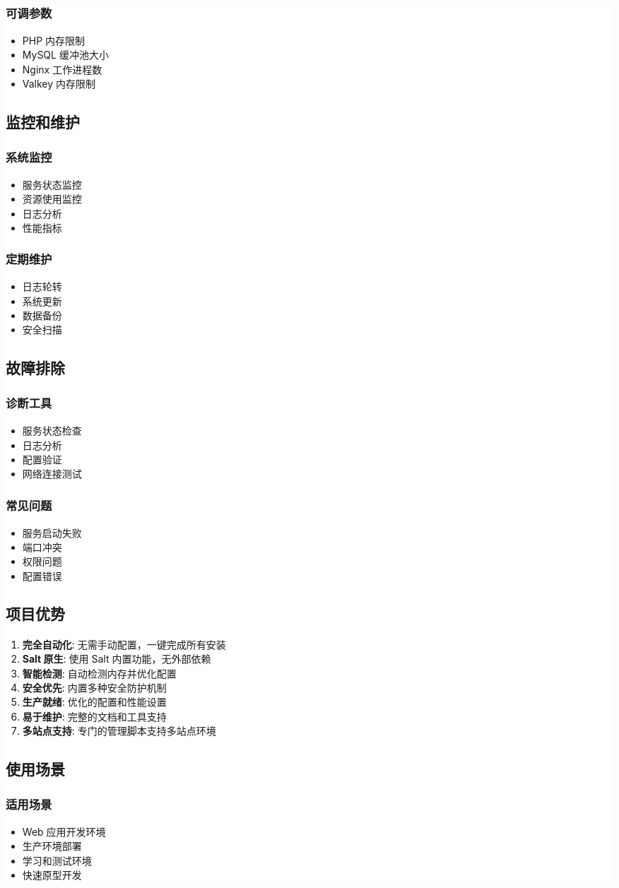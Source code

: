 ### 可调参数
- PHP 内存限制
- MySQL 缓冲池大小
- Nginx 工作进程数
- Valkey 内存限制

## 监控和维护

### 系统监控
- 服务状态监控
- 资源使用监控
- 日志分析
- 性能指标

### 定期维护
- 日志轮转
- 系统更新
- 数据备份
- 安全扫描

## 故障排除

### 诊断工具
- 服务状态检查
- 日志分析
- 配置验证
- 网络连接测试

### 常见问题
- 服务启动失败
- 端口冲突
- 权限问题
- 配置错误

## 项目优势

1. **完全自动化**: 无需手动配置，一键完成所有安装
2. **Salt 原生**: 使用 Salt 内置功能，无外部依赖
3. **智能检测**: 自动检测内存并优化配置
4. **安全优先**: 内置多种安全防护机制
5. **生产就绪**: 优化的配置和性能设置
6. **易于维护**: 完整的文档和工具支持
7. **多站点支持**: 专门的管理脚本支持多站点环境

## 使用场景

### 适用场景
- Web 应用开发环境
- 生产环境部署
- 学习和测试环境
- 快速原型开发
